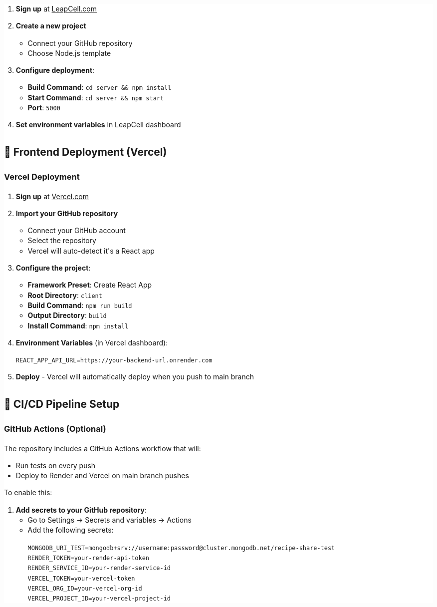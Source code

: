 1. **Sign up** at [LeapCell.com](https://leapcell.com)

2. **Create a new project**
   - Connect your GitHub repository
   - Choose Node.js template

3. **Configure deployment**:
   - **Build Command**: `cd server && npm install`
   - **Start Command**: `cd server && npm start`
   - **Port**: `5000`

4. **Set environment variables** in LeapCell dashboard

## 🎨 Frontend Deployment (Vercel)

### Vercel Deployment

1. **Sign up** at [Vercel.com](https://vercel.com)

2. **Import your GitHub repository**
   - Connect your GitHub account
   - Select the repository
   - Vercel will auto-detect it's a React app

3. **Configure the project**:
   - **Framework Preset**: Create React App
   - **Root Directory**: `client`
   - **Build Command**: `npm run build`
   - **Output Directory**: `build`
   - **Install Command**: `npm install`

4. **Environment Variables** (in Vercel dashboard):
   ```
   REACT_APP_API_URL=https://your-backend-url.onrender.com
   ```

5. **Deploy** - Vercel will automatically deploy when you push to main branch

## 🔄 CI/CD Pipeline Setup

### GitHub Actions (Optional)

The repository includes a GitHub Actions workflow that will:
- Run tests on every push
- Deploy to Render and Vercel on main branch pushes

To enable this:

1. **Add secrets to your GitHub repository**:
   - Go to Settings → Secrets and variables → Actions
   - Add the following secrets:
     ```
     MONGODB_URI_TEST=mongodb+srv://username:password@cluster.mongodb.net/recipe-share-test
     RENDER_TOKEN=your-render-api-token
     RENDER_SERVICE_ID=your-render-service-id
     VERCEL_TOKEN=your-vercel-token
     VERCEL_ORG_ID=your-vercel-org-id
     VERCEL_PROJECT_ID=your-vercel-project-id
     ```
